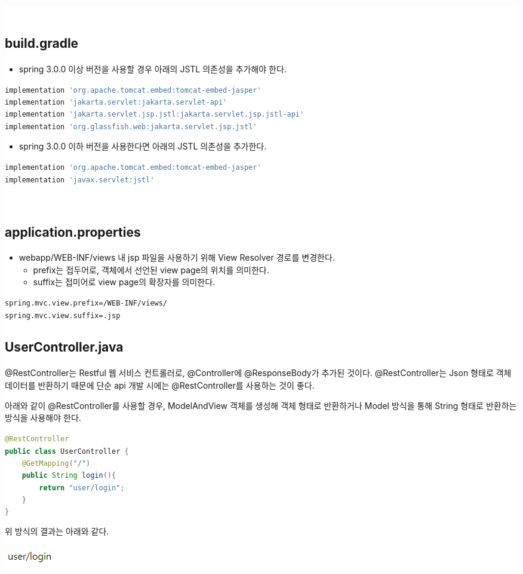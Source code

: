 <br/>

## build.gradle

- spring 3.0.0 이상 버전을 사용할 경우 아래의 JSTL 의존성을 추가해야 한다.

```gradle
implementation 'org.apache.tomcat.embed:tomcat-embed-jasper'
implementation 'jakarta.servlet:jakarta.servlet-api'
implementation 'jakarta.servlet.jsp.jstl:jakarta.servlet.jsp.jstl-api'
implementation 'org.glassfish.web:jakarta.servlet.jsp.jstl'
```

- spring 3.0.0 이하 버전을 사용한다면 아래의 JSTL 의존성을 추가한다.

```gradle
implementation 'org.apache.tomcat.embed:tomcat-embed-jasper'
implementation 'javax.servlet:jstl'
```

<br/>

## application.properties

- webapp/WEB-INF/views 내 jsp 파일을 사용하기 위해 View Resolver 경로를 변경한다.
    - prefix는 접두어로, 객체에서 선언된 view page의 위치를 의미한다.
    - suffix는 접미어로 view page의 확장자를 의미한다.

```properties
spring.mvc.view.prefix=/WEB-INF/views/
spring.mvc.view.suffix=.jsp
```

## UserController.java

@RestController는 Restful 웹 서비스 컨트롤러로, @Controller에 @ResponseBody가 추가된 것이다. @RestController는 Json 형태로 객체 데이터를 반환하기 때문에 단순 api 개발 시에는 @RestController를 사용하는 것이 좋다.

아래와 같이 @RestController를 사용할 경우, ModelAndView 객체를 생성해 객체 형태로 반환하거나 Model 방식을 통해 String 형태로 반환하는 방식을 사용해야 한다.

```java
@RestController
public class UserController {
    @GetMapping("/")
    public String login(){
        return "user/login";
    }
}
```

위 방식의 결과는 아래와 같다.

![result](/assets/img/post_img/war_jsp/restP.png)
